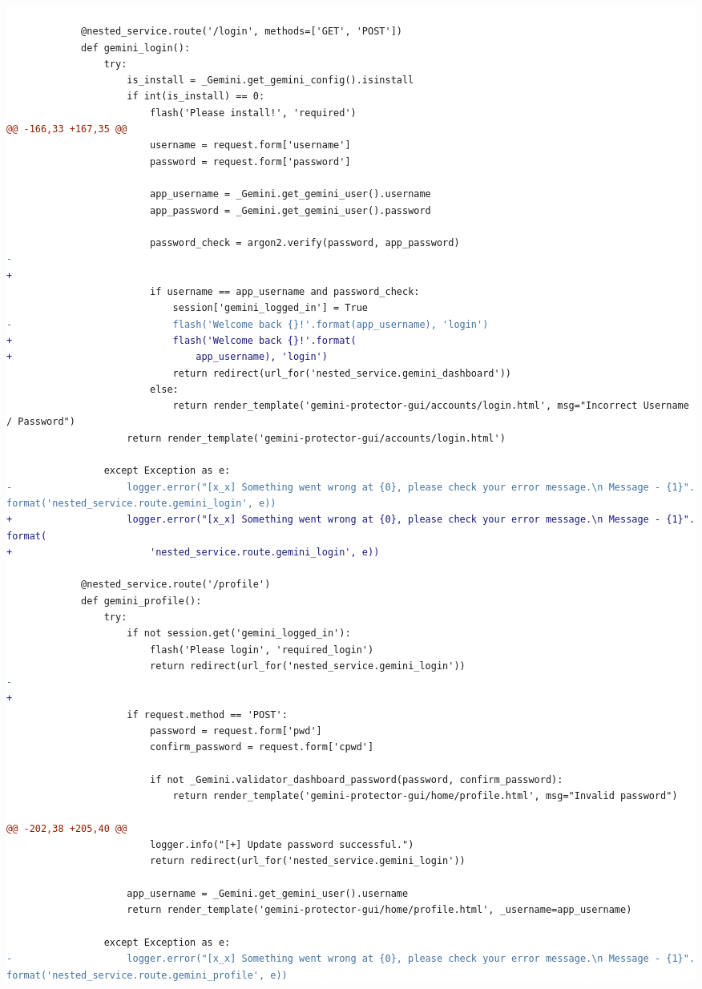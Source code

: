 ```diff
 
             @nested_service.route('/login', methods=['GET', 'POST'])
             def gemini_login():
                 try:
                     is_install = _Gemini.get_gemini_config().isinstall
                     if int(is_install) == 0:
                         flash('Please install!', 'required')
@@ -166,33 +167,35 @@
                         username = request.form['username']
                         password = request.form['password']
 
                         app_username = _Gemini.get_gemini_user().username
                         app_password = _Gemini.get_gemini_user().password
 
                         password_check = argon2.verify(password, app_password)
-                        
+
                         if username == app_username and password_check:
                             session['gemini_logged_in'] = True
-                            flash('Welcome back {}!'.format(app_username), 'login')
+                            flash('Welcome back {}!'.format(
+                                app_username), 'login')
                             return redirect(url_for('nested_service.gemini_dashboard'))
                         else:
                             return render_template('gemini-protector-gui/accounts/login.html', msg="Incorrect Username / Password")
                     return render_template('gemini-protector-gui/accounts/login.html')
 
                 except Exception as e:
-                    logger.error("[x_x] Something went wrong at {0}, please check your error message.\n Message - {1}".format('nested_service.route.gemini_login', e))
+                    logger.error("[x_x] Something went wrong at {0}, please check your error message.\n Message - {1}".format(
+                        'nested_service.route.gemini_login', e))
 
             @nested_service.route('/profile')
             def gemini_profile():
                 try:
                     if not session.get('gemini_logged_in'):
                         flash('Please login', 'required_login')
                         return redirect(url_for('nested_service.gemini_login'))
-                    
+
                     if request.method == 'POST':
                         password = request.form['pwd']
                         confirm_password = request.form['cpwd']
 
                         if not _Gemini.validator_dashboard_password(password, confirm_password):
                             return render_template('gemini-protector-gui/home/profile.html', msg="Invalid password")
 
@@ -202,38 +205,40 @@
                         logger.info("[+] Update password successful.")
                         return redirect(url_for('nested_service.gemini_login'))
 
                     app_username = _Gemini.get_gemini_user().username
                     return render_template('gemini-protector-gui/home/profile.html', _username=app_username)
 
                 except Exception as e:
-                    logger.error("[x_x] Something went wrong at {0}, please check your error message.\n Message - {1}".format('nested_service.route.gemini_profile', e))
```
